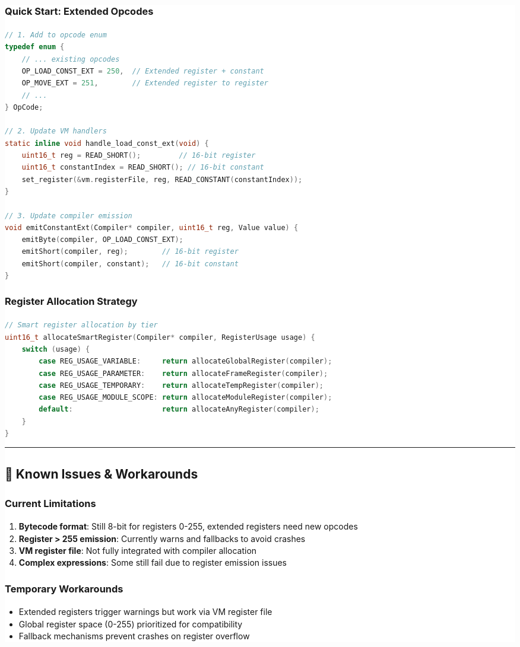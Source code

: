 ### Quick Start: Extended Opcodes
```c
// 1. Add to opcode enum
typedef enum {
    // ... existing opcodes
    OP_LOAD_CONST_EXT = 250,  // Extended register + constant
    OP_MOVE_EXT = 251,        // Extended register to register
    // ...
} OpCode;

// 2. Update VM handlers
static inline void handle_load_const_ext(void) {
    uint16_t reg = READ_SHORT();         // 16-bit register
    uint16_t constantIndex = READ_SHORT(); // 16-bit constant  
    set_register(&vm.registerFile, reg, READ_CONSTANT(constantIndex));
}

// 3. Update compiler emission
void emitConstantExt(Compiler* compiler, uint16_t reg, Value value) {
    emitByte(compiler, OP_LOAD_CONST_EXT);
    emitShort(compiler, reg);        // 16-bit register
    emitShort(compiler, constant);   // 16-bit constant
}
```

### Register Allocation Strategy
```c
// Smart register allocation by tier
uint16_t allocateSmartRegister(Compiler* compiler, RegisterUsage usage) {
    switch (usage) {
        case REG_USAGE_VARIABLE:     return allocateGlobalRegister(compiler);
        case REG_USAGE_PARAMETER:    return allocateFrameRegister(compiler);  
        case REG_USAGE_TEMPORARY:    return allocateTempRegister(compiler);
        case REG_USAGE_MODULE_SCOPE: return allocateModuleRegister(compiler);
        default:                     return allocateAnyRegister(compiler);
    }
}
```

---

## 🚧 Known Issues & Workarounds

### Current Limitations
1. **Bytecode format**: Still 8-bit for registers 0-255, extended registers need new opcodes
2. **Register > 255 emission**: Currently warns and fallbacks to avoid crashes
3. **VM register file**: Not fully integrated with compiler allocation
4. **Complex expressions**: Some still fail due to register emission issues

### Temporary Workarounds  
- Extended registers trigger warnings but work via VM register file
- Global register space (0-255) prioritized for compatibility
- Fallback mechanisms prevent crashes on register overflow
